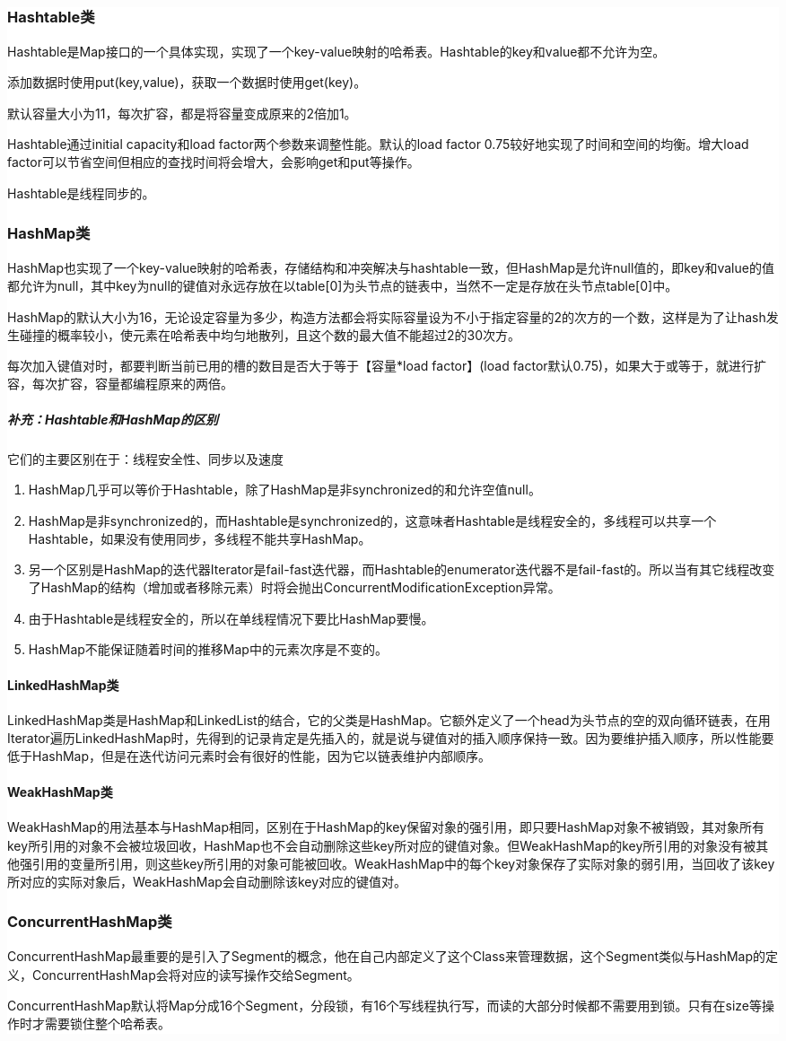

### Hashtable类

Hashtable是Map接口的一个具体实现，实现了一个key-value映射的哈希表。Hashtable的key和value都不允许为空。

添加数据时使用put(key,value)，获取一个数据时使用get(key)。

默认容量大小为11，每次扩容，都是将容量变成原来的2倍加1。

Hashtable通过initial capacity和load factor两个参数来调整性能。默认的load factor 0.75较好地实现了时间和空间的均衡。增大load factor可以节省空间但相应的查找时间将会增大，会影响get和put等操作。

Hashtable是线程同步的。



### HashMap类

HashMap也实现了一个key-value映射的哈希表，存储结构和冲突解决与hashtable一致，但HashMap是允许null值的，即key和value的值都允许为null，其中key为null的键值对永远存放在以table[0]为头节点的链表中，当然不一定是存放在头节点table[0]中。

HashMap的默认大小为16，无论设定容量为多少，构造方法都会将实际容量设为不小于指定容量的2的次方的一个数，这样是为了让hash发生碰撞的概率较小，使元素在哈希表中均匀地散列，且这个数的最大值不能超过2的30次方。

每次加入键值对时，都要判断当前已用的槽的数目是否大于等于【容量*load factor】(load factor默认0.75)，如果大于或等于，就进行扩容，每次扩容，容量都编程原来的两倍。



##### 补充：Hashtable和HashMap的区别

它们的主要区别在于：线程安全性、同步以及速度

1. HashMap几乎可以等价于Hashtable，除了HashMap是非synchronized的和允许空值null。

2. HashMap是非synchronized的，而Hashtable是synchronized的，这意味者Hashtable是线程安全的，多线程可以共享一个Hashtable，如果没有使用同步，多线程不能共享HashMap。

3. 另一个区别是HashMap的迭代器Iterator是fail-fast迭代器，而Hashtable的enumerator迭代器不是fail-fast的。所以当有其它线程改变了HashMap的结构（增加或者移除元素）时将会抛出ConcurrentModificationException异常。

4. 由于Hashtable是线程安全的，所以在单线程情况下要比HashMap要慢。

5. HashMap不能保证随着时间的推移Map中的元素次序是不变的。



#### LinkedHashMap类

LinkedHashMap类是HashMap和LinkedList的结合，它的父类是HashMap。它额外定义了一个head为头节点的空的双向循环链表，在用Iterator遍历LinkedHashMap时，先得到的记录肯定是先插入的，就是说与键值对的插入顺序保持一致。因为要维护插入顺序，所以性能要低于HashMap，但是在迭代访问元素时会有很好的性能，因为它以链表维护内部顺序。



#### WeakHashMap类

WeakHashMap的用法基本与HashMap相同，区别在于HashMap的key保留对象的强引用，即只要HashMap对象不被销毁，其对象所有key所引用的对象不会被垃圾回收，HashMap也不会自动删除这些key所对应的键值对象。但WeakHashMap的key所引用的对象没有被其他强引用的变量所引用，则这些key所引用的对象可能被回收。WeakHashMap中的每个key对象保存了实际对象的弱引用，当回收了该key所对应的实际对象后，WeakHashMap会自动删除该key对应的键值对。



### ConcurrentHashMap类

ConcurrentHashMap最重要的是引入了Segment的概念，他在自己内部定义了这个Class来管理数据，这个Segment类似与HashMap的定义，ConcurrentHashMap会将对应的读写操作交给Segment。

ConcurrentHashMap默认将Map分成16个Segment，分段锁，有16个写线程执行写，而读的大部分时候都不需要用到锁。只有在size等操作时才需要锁住整个哈希表。















